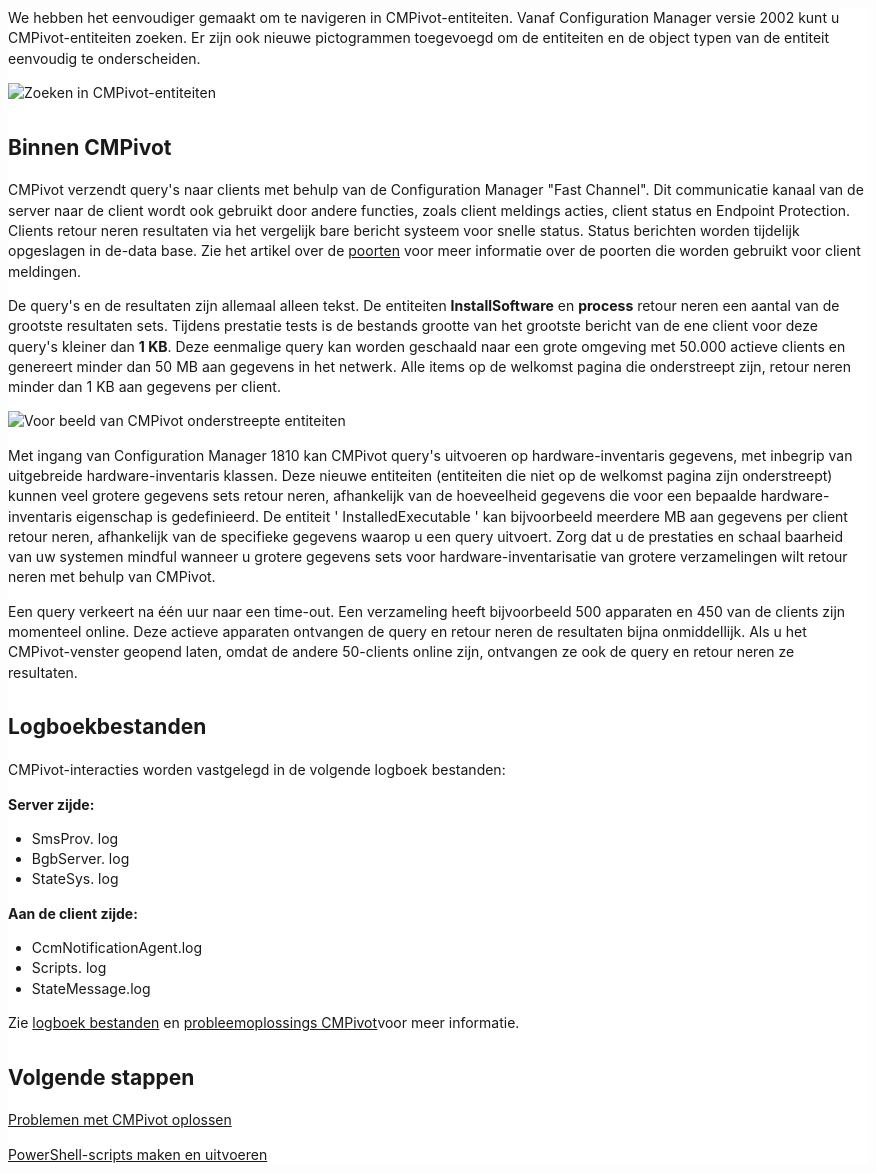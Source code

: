 We hebben het eenvoudiger gemaakt om te navigeren in CMPivot-entiteiten. Vanaf Configuration Manager versie 2002 kunt u CMPivot-entiteiten zoeken. Er zijn ook nieuwe pictogrammen toegevoegd om de entiteiten en de object typen van de entiteit eenvoudig te onderscheiden.

![Zoeken in CMPivot-entiteiten](./media/5870934-search-cmpivot-entities.png)

 
## <a name="inside-cmpivot"></a>Binnen CMPivot

CMPivot verzendt query's naar clients met behulp van de Configuration Manager "Fast Channel". Dit communicatie kanaal van de server naar de client wordt ook gebruikt door andere functies, zoals client meldings acties, client status en Endpoint Protection. Clients retour neren resultaten via het vergelijk bare bericht systeem voor snelle status. Status berichten worden tijdelijk opgeslagen in de-data base. Zie het artikel over de [poorten](../../plan-design/hierarchy/ports.md#BKMK_PortsClient-MP) voor meer informatie over de poorten die worden gebruikt voor client meldingen.

De query's en de resultaten zijn allemaal alleen tekst. De entiteiten **InstallSoftware** en **process** retour neren een aantal van de grootste resultaten sets. Tijdens prestatie tests is de bestands grootte van het grootste bericht van de ene client voor deze query's kleiner dan **1 KB**. Deze eenmalige query kan worden geschaald naar een grote omgeving met 50.000 actieve clients en genereert minder dan 50 MB aan gegevens in het netwerk. Alle items op de welkomst pagina die onderstreept zijn, retour neren minder dan 1 KB aan gegevens per client.

![Voor beeld van CMPivot onderstreepte entiteiten](media/cmpivot-underlined-entities.png)

Met ingang van Configuration Manager 1810 kan CMPivot query's uitvoeren op hardware-inventaris gegevens, met inbegrip van uitgebreide hardware-inventaris klassen. Deze nieuwe entiteiten (entiteiten die niet op de welkomst pagina zijn onderstreept) kunnen veel grotere gegevens sets retour neren, afhankelijk van de hoeveelheid gegevens die voor een bepaalde hardware-inventaris eigenschap is gedefinieerd. De entiteit ' InstalledExecutable ' kan bijvoorbeeld meerdere MB aan gegevens per client retour neren, afhankelijk van de specifieke gegevens waarop u een query uitvoert. Zorg dat u de prestaties en schaal baarheid van uw systemen mindful wanneer u grotere gegevens sets voor hardware-inventarisatie van grotere verzamelingen wilt retour neren met behulp van CMPivot.

Een query verkeert na één uur naar een time-out. Een verzameling heeft bijvoorbeeld 500 apparaten en 450 van de clients zijn momenteel online. Deze actieve apparaten ontvangen de query en retour neren de resultaten bijna onmiddellijk. Als u het CMPivot-venster geopend laten, omdat de andere 50-clients online zijn, ontvangen ze ook de query en retour neren ze resultaten. 

## <a name="log-files"></a>Logboekbestanden

 CMPivot-interacties worden vastgelegd in de volgende logboek bestanden:

**Server zijde:**
- SmsProv. log
- BgbServer. log
- StateSys. log

**Aan de client zijde:**
- CcmNotificationAgent.log
- Scripts. log
- StateMessage.log

Zie [logboek bestanden](../../plan-design/hierarchy/log-files.md) en [probleemoplossings CMPivot](cmpivot-tsg.md)voor meer informatie.

## <a name="next-steps"></a>Volgende stappen
 
[Problemen met CMPivot oplossen](cmpivot-tsg.md)

[PowerShell-scripts maken en uitvoeren](../../../apps/deploy-use/create-deploy-scripts.md)


